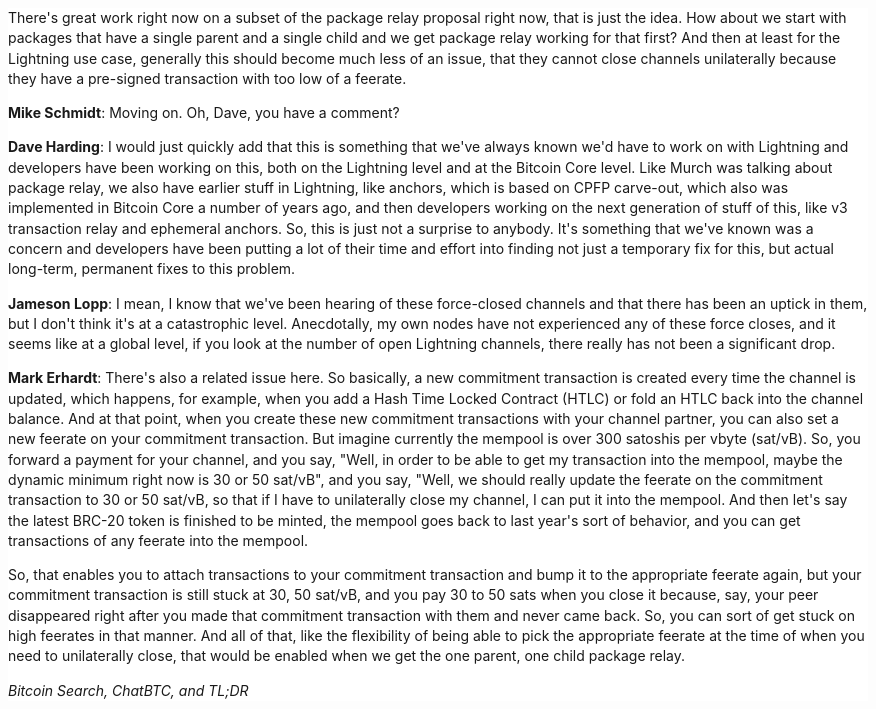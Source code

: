 There's great work right now on a subset of the package relay proposal right
now, that is just the idea.  How about we start with packages that have a single
parent and a single child and we get package relay working for that first?  And
then at least for the Lightning use case, generally this should become much less
of an issue, that they cannot close channels unilaterally because they have a
pre-signed transaction with too low of a feerate.

**Mike Schmidt**: Moving on.  Oh, Dave, you have a comment?

**Dave Harding**: I would just quickly add that this is something that we've
always known we'd have to work on with Lightning and developers have been
working on this, both on the Lightning level and at the Bitcoin Core level.
Like Murch was talking about package relay, we also have earlier stuff in
Lightning, like anchors, which is based on CPFP carve-out, which also was
implemented in Bitcoin Core a number of years ago, and then developers working
on the next generation of stuff of this, like v3 transaction relay and ephemeral
anchors.  So, this is just not a surprise to anybody.  It's something that we've
known was a concern and developers have been putting a lot of their time and
effort into finding not just a temporary fix for this, but actual long-term,
permanent fixes to this problem.

**Jameson Lopp**: I mean, I know that we've been hearing of these force-closed
channels and that there has been an uptick in them, but I don't think it's at a
catastrophic level.  Anecdotally, my own nodes have not experienced any of these
force closes, and it seems like at a global level, if you look at the number of
open Lightning channels, there really has not been a significant drop.

**Mark Erhardt**: There's also a related issue here.  So basically, a new
commitment transaction is created every time the channel is updated, which
happens, for example, when you add a Hash Time Locked Contract (HTLC) or fold an
HTLC back into the channel balance.  And at that point, when you create these
new commitment transactions with your channel partner, you can also set a new
feerate on your commitment transaction.  But imagine currently the mempool is
over 300 satoshis per vbyte (sat/vB).  So, you forward a payment for your
channel, and you say, "Well, in order to be able to get my transaction into the
mempool, maybe the dynamic minimum right now is 30 or 50 sat/vB", and you say,
"Well, we should really update the feerate on the commitment transaction to 30
or 50 sat/vB, so that if I have to unilaterally close my channel, I can put it
into the mempool.  And then let's say the latest BRC-20 token is finished to be
minted, the mempool goes back to last year's sort of behavior, and you can get
transactions of any feerate into the mempool.

So, that enables you to attach transactions to your commitment transaction and
bump it to the appropriate feerate again, but your commitment transaction is
still stuck at 30, 50 sat/vB, and you pay 30 to 50 sats when you close it
because, say, your peer disappeared right after you made that commitment
transaction with them and never came back.  So, you can sort of get stuck on
high feerates in that manner.  And all of that, like the flexibility of being
able to pick the appropriate feerate at the time of when you need to
unilaterally close, that would be enabled when we get the one parent, one child
package relay.

_Bitcoin Search, ChatBTC, and TL;DR_
